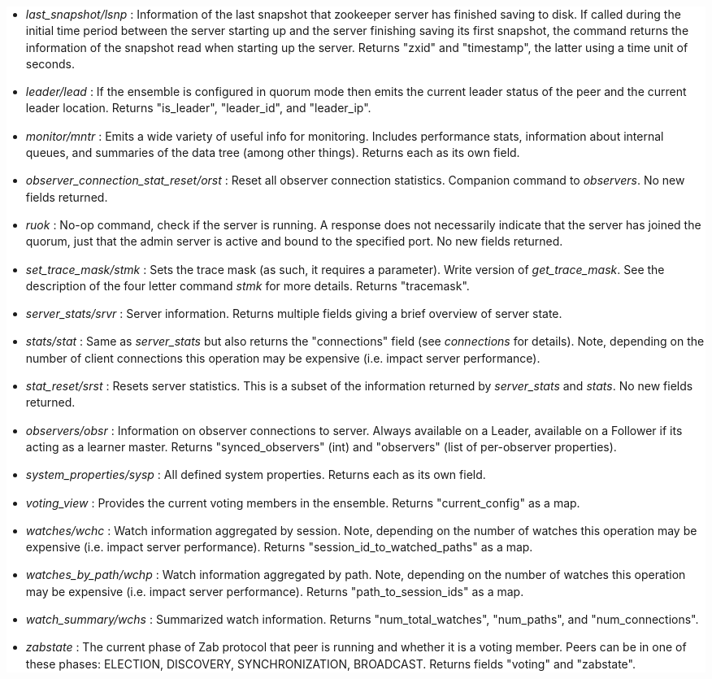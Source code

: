 - *last_snapshot/lsnp* : Information of the last snapshot that zookeeper server has finished saving to disk. If called during the initial time period between the server starting up and the server finishing saving its first snapshot, the command returns the information of the snapshot read when starting up the server. Returns "zxid" and "timestamp", the latter using a time unit of seconds.

- *leader/lead* : If the ensemble is configured in quorum mode then emits the current leader status of the peer and the current leader location. Returns "is_leader", "leader_id", and "leader_ip".

- *monitor/mntr* : Emits a wide variety of useful info for monitoring. Includes performance stats, information about internal queues, and summaries of the data tree (among other things). Returns each as its own field.

- *observer_connection_stat_reset/orst* : Reset all observer connection statistics. Companion command to *observers*. No new fields returned.

- *ruok* : No-op command, check if the server is running. A response does not necessarily indicate that the server has joined the quorum, just that the admin server is active and bound to the specified port. No new fields returned.

- *set_trace_mask/stmk* : Sets the trace mask (as such, it requires a parameter). Write version of *get_trace_mask*. See the description of the four letter command *stmk* for more details. Returns "tracemask".

- *server_stats/srvr* : Server information. Returns multiple fields giving a brief overview of server state.

- *stats/stat* : Same as *server_stats* but also returns the "connections" field (see *connections* for details). Note, depending on the number of client connections this operation may be expensive (i.e. impact server performance).

- *stat_reset/srst* : Resets server statistics. This is a subset of the information returned by *server_stats* and *stats*. No new fields returned.

- *observers/obsr* : Information on observer connections to server. Always available on a Leader, available on a Follower if its acting as a learner master. Returns "synced_observers" (int) and "observers" (list of per-observer properties).

- *system_properties/sysp* : All defined system properties. Returns each as its own field.

- *voting_view* : Provides the current voting members in the ensemble. Returns "current_config" as a map.

- *watches/wchc* : Watch information aggregated by session. Note, depending on the number of watches this operation may be expensive (i.e. impact server performance). Returns "session_id_to_watched_paths" as a map.

- *watches_by_path/wchp* : Watch information aggregated by path. Note, depending on the number of watches this operation may be expensive (i.e. impact server performance). Returns "path_to_session_ids" as a map.

- *watch_summary/wchs* : Summarized watch information. Returns "num_total_watches", "num_paths", and "num_connections".

- *zabstate* : The current phase of Zab protocol that peer is running and whether it is a voting member. Peers can be in one of these phases: ELECTION, DISCOVERY, SYNCHRONIZATION, BROADCAST. Returns fields "voting" and "zabstate".


